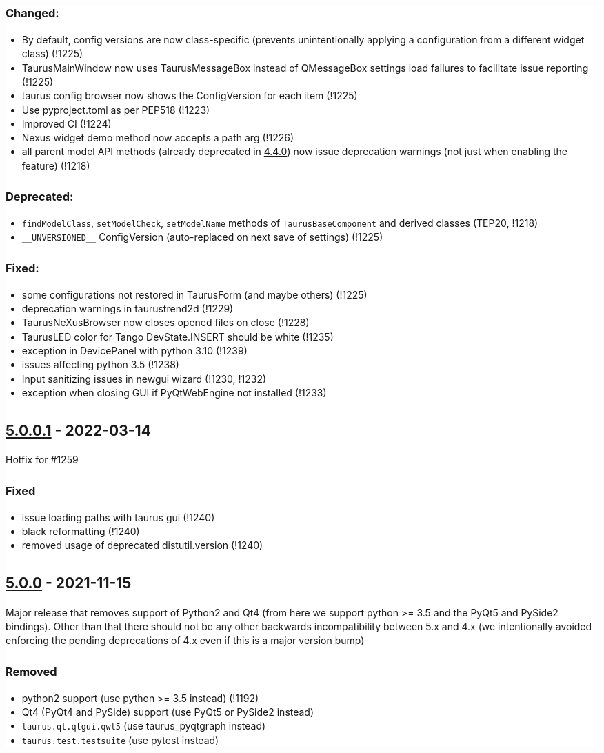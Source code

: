 ### Changed:
- By default, config versions are now class-specific (prevents unintentionally
  applying a configuration from a different widget class) (!1225)
- TaurusMainWindow now uses TaurusMessageBox instead of QMessageBox settings
  load failures to facilitate issue reporting (!1225)
- taurus config browser now shows the ConfigVersion for each item (!1225)
- Use pyproject.toml as per PEP518 (!1223)
- Improved CI (!1224)
- Nexus widget demo method now accepts a path arg (!1226)
- all parent model API methods (already deprecated in [4.4.0]) now issue
  deprecation warnings (not just when enabling the feature) (!1218)

### Deprecated:

- `findModelClass`, `setModelCheck`, `setModelName` methods of
  `TaurusBaseComponent` and derived classes ([TEP20], !1218)
- `__UNVERSIONED__` ConfigVersion (auto-replaced on next save of settings)
  (!1225)

### Fixed:
- some configurations not restored in TaurusForm (and maybe others) (!1225)
- deprecation warnings in taurustrend2d (!1229)
- TaurusNeXusBrowser now closes opened files on close (!1228)
- TaurusLED color for Tango DevState.INSERT should be white (!1235)
- exception in DevicePanel with python 3.10 (!1239)
- issues affecting python 3.5 (!1238)
- Input sanitizing issues in newgui wizard (!1230, !1232)
- exception when closing GUI if PyQtWebEngine not installed (!1233)


## [5.0.0.1] - 2022-03-14

Hotfix for #1259

### Fixed
- issue loading paths with taurus gui (!1240)
- black reformatting (!1240)
- removed usage of deprecated distutil.version (!1240)


## [5.0.0] - 2021-11-15

Major release that removes support of Python2 and Qt4 (from here we support
python >= 3.5 and the PyQt5 and PySide2 bindings). Other than that there should
not be any other backwards incompatibility between 5.x and 4.x (we
intentionally avoided enforcing the pending deprecations of 4.x even if this
is a major version bump)

### Removed
- python2 support (use python >= 3.5 instead) (!1192)
- Qt4 (PyQt4 and PySide) support (use PyQt5 or PySide2 instead)
- `taurus.qt.qtgui.qwt5` (use taurus_pyqtgraph instead)
- `taurus.test.testsuite` (use pytest instead)


[keepachangelog.com]: http://keepachangelog.com
[PEP440]: https://www.python.org/dev/peps/pep-0440
[Semantic Versioning]: http://semver.org/
[TEP3]: http://www.taurus-scada.org/tep/?TEP3.md
[TEP13]: http://www.taurus-scada.org/tep/?TEP13.md
[TEP14]: http://www.taurus-scada.org/tep/?TEP14.md
[TEP15]: http://www.taurus-scada.org/tep/?TEP15.md
[TEP17]: http://www.taurus-scada.org/tep/?TEP17.md
[TEP19]: http://www.taurus-scada.org/tep/?TEP19.md
[TEP20]: http://www.taurus-scada.org/tep/?TEP20.md
[Unreleased]: https://gitlab.com/taurus-org/taurus/-/tree/develop
[5.2.2]: https://gitlab.com/taurus-org/taurus/-/tree/5.2.2
[5.2.1]: https://gitlab.com/taurus-org/taurus/-/tree/5.2.1
[5.2.0]: https://gitlab.com/taurus-org/taurus/-/tree/5.2.0
[5.1.8]: https://gitlab.com/taurus-org/taurus/-/tree/5.1.8
[5.1.7]: https://gitlab.com/taurus-org/taurus/-/tree/5.1.7
[5.1.6]: https://gitlab.com/taurus-org/taurus/-/tree/5.1.6
[5.1.5]: https://gitlab.com/taurus-org/taurus/-/tree/5.1.5
[5.1.4]: https://gitlab.com/taurus-org/taurus/-/tree/5.1.4
[5.0.0.1]: https://gitlab.com/taurus-org/taurus/-/tree/5.0.0.1
[5.0.0]: https://gitlab.com/taurus-org/taurus/-/tree/5.0.0
[4.8.1]: https://gitlab.com/taurus-org/taurus/-/tree/4.8.1
[4.8.0]: https://gitlab.com/taurus-org/taurus/-/tree/4.8.0
[4.7.1.1]: https://gitlab.com/taurus-org/taurus/-/tree/4.7.1.1
[4.7.1]: https://gitlab.com/taurus-org/taurus/-/tree/4.7.1
[4.7.0]: https://gitlab.com/taurus-org/taurus/-/tree/4.7.0
[4.6.0]: https://gitlab.com/taurus-org/taurus/-/tree/4.6.0
[4.5.1]: https://gitlab.com/taurus-org/taurus/-/tree/4.5.1
[4.5.0]: https://gitlab.com/taurus-org/taurus/-/tree/4.5.0
[4.4.0]: https://gitlab.com/taurus-org/taurus/-/tree/4.4.0
[4.3.1]: https://gitlab.com/taurus-org/taurus/-/tree/4.3.1
[4.3.0]: https://gitlab.com/taurus-org/taurus/-/tree/4.3.0
[4.1.1]: https://gitlab.com/taurus-org/taurus/-/tree/4.1.1
[4.1.0]: https://gitlab.com/taurus-org/taurus/-/tree/4.1.0
[4.0.3]: https://gitlab.com/taurus-org/taurus/-/tree/4.0.3
[4.0.1]: https://gitlab.com/taurus-org/taurus/-/tree/4.0.1
[3.7.1]: https://gitlab.com/taurus-org/taurus/-/tree/3.7.1
[3.7.0]: https://gitlab.com/taurus-org/taurus/-/tree/3.7.0
[3.6.0]: https://gitlab.com/taurus-org/taurus/-/tree/3.6.0
[support-3.x]: https://gitlab.com/taurus-org/taurus/-/tree/support-3.x
[taurus_legacy_cli]: https://github.com/taurus-org/taurus_legacy_cli